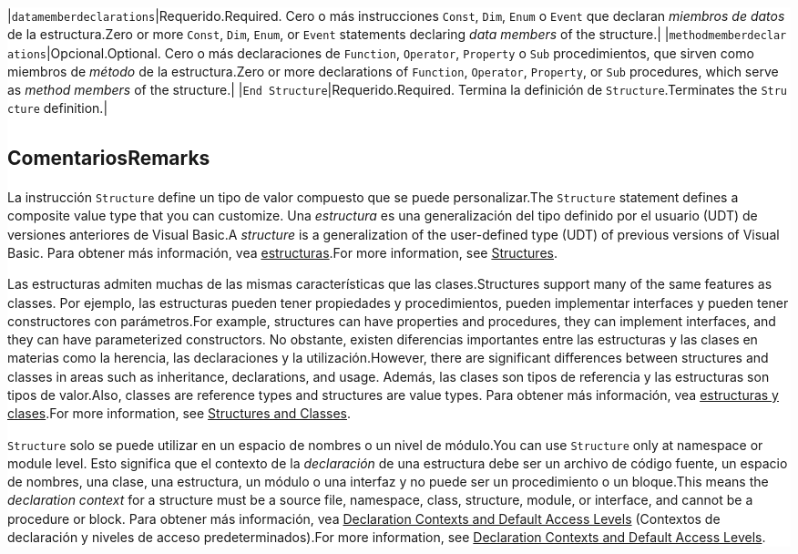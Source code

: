 |`datamemberdeclarations`|<span data-ttu-id="044d9-137">Requerido.</span><span class="sxs-lookup"><span data-stu-id="044d9-137">Required.</span></span> <span data-ttu-id="044d9-138">Cero o más instrucciones `Const`, `Dim`, `Enum` o `Event` que declaran *miembros de datos* de la estructura.</span><span class="sxs-lookup"><span data-stu-id="044d9-138">Zero or more `Const`, `Dim`, `Enum`, or `Event` statements declaring *data members* of the structure.</span></span>|
|`methodmemberdeclarations`|<span data-ttu-id="044d9-139">Opcional.</span><span class="sxs-lookup"><span data-stu-id="044d9-139">Optional.</span></span> <span data-ttu-id="044d9-140">Cero o más declaraciones de `Function`, `Operator`, `Property` o `Sub` procedimientos, que sirven como miembros de *método* de la estructura.</span><span class="sxs-lookup"><span data-stu-id="044d9-140">Zero or more declarations of `Function`, `Operator`, `Property`, or `Sub` procedures, which serve as *method members* of the structure.</span></span>|
|`End Structure`|<span data-ttu-id="044d9-141">Requerido.</span><span class="sxs-lookup"><span data-stu-id="044d9-141">Required.</span></span> <span data-ttu-id="044d9-142">Termina la definición de `Structure`.</span><span class="sxs-lookup"><span data-stu-id="044d9-142">Terminates the `Structure` definition.</span></span>|

## <a name="remarks"></a><span data-ttu-id="044d9-143">Comentarios</span><span class="sxs-lookup"><span data-stu-id="044d9-143">Remarks</span></span>

<span data-ttu-id="044d9-144">La instrucción `Structure` define un tipo de valor compuesto que se puede personalizar.</span><span class="sxs-lookup"><span data-stu-id="044d9-144">The `Structure` statement defines a composite value type that you can customize.</span></span> <span data-ttu-id="044d9-145">Una *estructura* es una generalización del tipo definido por el usuario (UDT) de versiones anteriores de Visual Basic.</span><span class="sxs-lookup"><span data-stu-id="044d9-145">A *structure* is a generalization of the user-defined type (UDT) of previous versions of Visual Basic.</span></span> <span data-ttu-id="044d9-146">Para obtener más información, vea [estructuras](../../programming-guide/language-features/data-types/structures.md).</span><span class="sxs-lookup"><span data-stu-id="044d9-146">For more information, see [Structures](../../programming-guide/language-features/data-types/structures.md).</span></span>

<span data-ttu-id="044d9-147">Las estructuras admiten muchas de las mismas características que las clases.</span><span class="sxs-lookup"><span data-stu-id="044d9-147">Structures support many of the same features as classes.</span></span> <span data-ttu-id="044d9-148">Por ejemplo, las estructuras pueden tener propiedades y procedimientos, pueden implementar interfaces y pueden tener constructores con parámetros.</span><span class="sxs-lookup"><span data-stu-id="044d9-148">For example, structures can have properties and procedures, they can implement interfaces, and they can have parameterized constructors.</span></span> <span data-ttu-id="044d9-149">No obstante, existen diferencias importantes entre las estructuras y las clases en materias como la herencia, las declaraciones y la utilización.</span><span class="sxs-lookup"><span data-stu-id="044d9-149">However, there are significant differences between structures and classes in areas such as inheritance, declarations, and usage.</span></span> <span data-ttu-id="044d9-150">Además, las clases son tipos de referencia y las estructuras son tipos de valor.</span><span class="sxs-lookup"><span data-stu-id="044d9-150">Also, classes are reference types and structures are value types.</span></span> <span data-ttu-id="044d9-151">Para obtener más información, vea [estructuras y clases](../../programming-guide/language-features/data-types/structures-and-classes.md).</span><span class="sxs-lookup"><span data-stu-id="044d9-151">For more information, see [Structures and Classes](../../programming-guide/language-features/data-types/structures-and-classes.md).</span></span>

<span data-ttu-id="044d9-152">`Structure` solo se puede utilizar en un espacio de nombres o un nivel de módulo.</span><span class="sxs-lookup"><span data-stu-id="044d9-152">You can use `Structure` only at namespace or module level.</span></span> <span data-ttu-id="044d9-153">Esto significa que el contexto de la *declaración* de una estructura debe ser un archivo de código fuente, un espacio de nombres, una clase, una estructura, un módulo o una interfaz y no puede ser un procedimiento o un bloque.</span><span class="sxs-lookup"><span data-stu-id="044d9-153">This means the *declaration context* for a structure must be a source file, namespace, class, structure, module, or interface, and cannot be a procedure or block.</span></span> <span data-ttu-id="044d9-154">Para obtener más información, vea [Declaration Contexts and Default Access Levels](declaration-contexts-and-default-access-levels.md) (Contextos de declaración y niveles de acceso predeterminados).</span><span class="sxs-lookup"><span data-stu-id="044d9-154">For more information, see [Declaration Contexts and Default Access Levels](declaration-contexts-and-default-access-levels.md).</span></span>
